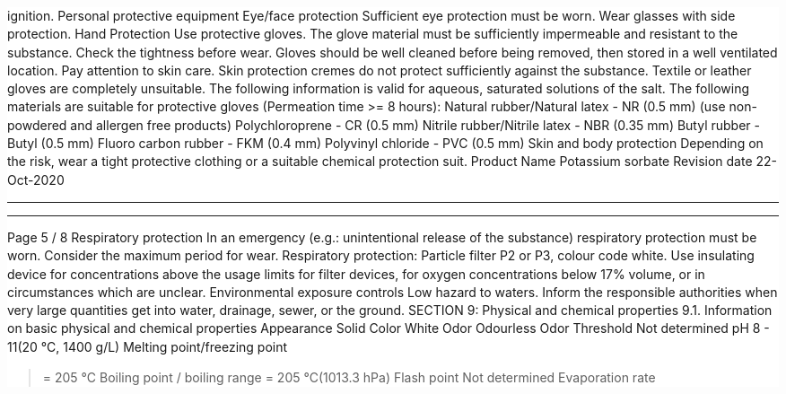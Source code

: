 ignition.
Personal protective equipment
Eye/face protection
Sufficient eye protection must be worn.
Wear glasses with side protection.
Hand Protection
Use protective gloves. The glove material must be sufficiently impermeable and
resistant to the substance. Check the tightness before wear. Gloves should be well
cleaned before being removed, then stored in a well ventilated location. Pay
attention to skin care.
Skin protection cremes do not protect sufficiently against the substance.
Textile or leather gloves are completely unsuitable.
The following information is valid for aqueous, saturated solutions of the salt.
The following materials are suitable for protective gloves (Permeation time >= 8
hours):
Natural rubber/Natural latex - NR (0.5 mm) (use non-powdered and allergen free
products)
Polychloroprene - CR (0.5 mm)
Nitrile rubber/Nitrile latex - NBR (0.35 mm)
Butyl rubber - Butyl (0.5 mm)
Fluoro carbon rubber - FKM (0.4 mm)
Polyvinyl chloride - PVC (0.5 mm)
Skin and body protection
Depending on the risk, wear a tight protective clothing or a suitable chemical
protection suit.
Product Name
Potassium sorbate
Revision date
22-Oct-2020
_____________________________________________________________________________________________
_____________________________________________________________________________________________
Page
5 / 8
Respiratory protection
In an emergency (e.g.: unintentional release of the substance) respiratory
protection must be worn. Consider the maximum period for wear.
Respiratory protection: Particle filter P2 or P3, colour code white.
Use insulating device for concentrations above the usage limits for filter devices,
for oxygen concentrations below 17% volume, or in circumstances which are
unclear.
Environmental exposure controls
Low hazard to waters. Inform the responsible authorities when very large quantities get into water, drainage, sewer,
or the ground.
SECTION 9: Physical and chemical properties
9.1. Information on basic physical and chemical properties
Appearance
Solid
Color
White
Odor
Odourless
Odor Threshold
Not determined
pH
8 - 11(20 °C, 1400 g/L)
Melting point/freezing point
>= 205 °C
Boiling point / boiling range
>= 205 °C(1013.3 hPa)
Flash point
Not determined
Evaporation rate
